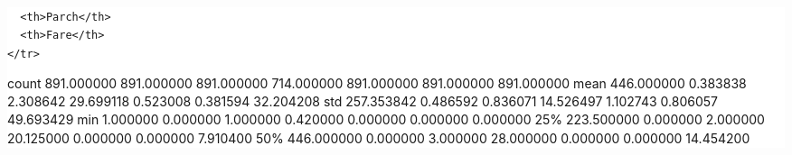      <th>Parch</th>
      <th>Fare</th>
    </tr>
  </thead>
  <tbody>
    <tr>
      <th>count</th>
      <td>891.000000</td>
      <td>891.000000</td>
      <td>891.000000</td>
      <td>714.000000</td>
      <td>891.000000</td>
      <td>891.000000</td>
      <td>891.000000</td>
    </tr>
    <tr>
      <th>mean</th>
      <td>446.000000</td>
      <td>0.383838</td>
      <td>2.308642</td>
      <td>29.699118</td>
      <td>0.523008</td>
      <td>0.381594</td>
      <td>32.204208</td>
    </tr>
    <tr>
      <th>std</th>
      <td>257.353842</td>
      <td>0.486592</td>
      <td>0.836071</td>
      <td>14.526497</td>
      <td>1.102743</td>
      <td>0.806057</td>
      <td>49.693429</td>
    </tr>
    <tr>
      <th>min</th>
      <td>1.000000</td>
      <td>0.000000</td>
      <td>1.000000</td>
      <td>0.420000</td>
      <td>0.000000</td>
      <td>0.000000</td>
      <td>0.000000</td>
    </tr>
    <tr>
      <th>25%</th>
      <td>223.500000</td>
      <td>0.000000</td>
      <td>2.000000</td>
      <td>20.125000</td>
      <td>0.000000</td>
      <td>0.000000</td>
      <td>7.910400</td>
    </tr>
    <tr>
      <th>50%</th>
      <td>446.000000</td>
      <td>0.000000</td>
      <td>3.000000</td>
      <td>28.000000</td>
      <td>0.000000</td>
      <td>0.000000</td>
      <td>14.454200</td>